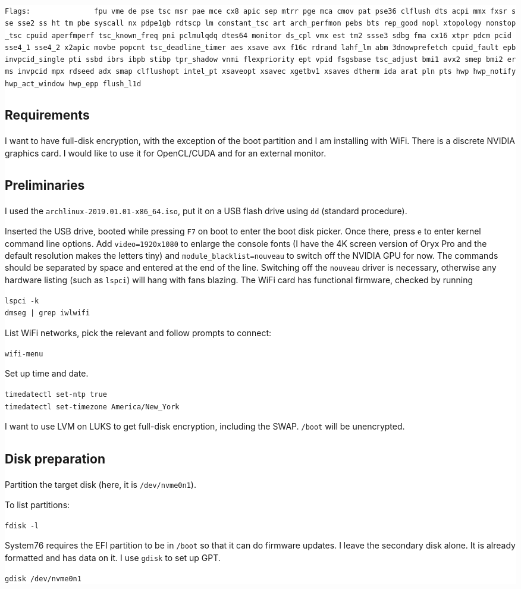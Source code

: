 	Flags:               fpu vme de pse tsc msr pae mce cx8 apic sep mtrr pge mca cmov pat pse36 clflush dts acpi mmx fxsr sse sse2 ss ht tm pbe syscall nx pdpe1gb rdtscp lm constant_tsc art arch_perfmon pebs bts rep_good nopl xtopology nonstop_tsc cpuid aperfmperf tsc_known_freq pni pclmulqdq dtes64 monitor ds_cpl vmx est tm2 ssse3 sdbg fma cx16 xtpr pdcm pcid sse4_1 sse4_2 x2apic movbe popcnt tsc_deadline_timer aes xsave avx f16c rdrand lahf_lm abm 3dnowprefetch cpuid_fault epb invpcid_single pti ssbd ibrs ibpb stibp tpr_shadow vnmi flexpriority ept vpid fsgsbase tsc_adjust bmi1 avx2 smep bmi2 erms invpcid mpx rdseed adx smap clflushopt intel_pt xsaveopt xsavec xgetbv1 xsaves dtherm ida arat pln pts hwp hwp_notify hwp_act_window hwp_epp flush_l1d


## Requirements

I want to have full-disk encryption, with the exception of the boot partition and I am installing with WiFi. There is a discrete NVIDIA graphics card. I would like to use it for OpenCL/CUDA and for an external monitor.

## Preliminaries

I used the `archlinux-2019.01.01-x86_64.iso`, put it on a USB flash drive using `dd` (standard procedure).

Inserted the USB drive, booted while pressing `F7` on boot to enter the boot disk picker. Once there, press `e` to enter kernel command line options. Add `video=1920x1080` to enlarge the console fonts (I have the 4K screen version of Oryx Pro and the default resolution makes the letters tiny) and `module_blacklist=nouveau` to switch off the NVIDIA GPU for now. The commands should be separated by space and entered at the end of the line. Switching off the `nouveau` driver is necessary, otherwise any hardware listing (such as `lspci`) will hang with fans blazing. The WiFi card has functional firmware, checked by running

	lspci -k
	dmseg | grep iwlwifi

List WiFi networks, pick the relevant and follow prompts to connect:

	wifi-menu

Set up time and date.

	timedatectl set-ntp true
	timedatectl set-timezone America/New_York

I want to use LVM on LUKS to get full-disk encryption, including the SWAP. `/boot` will be unencrypted.

## Disk preparation

Partition the target disk (here, it is `/dev/nvme0n1`).

To list partitions:

	fdisk -l

System76 requires the EFI partition to be in `/boot` so that it can do firmware updates. I leave the secondary disk alone. It is already formatted and has data on it. I use `gdisk` to set up GPT.

	gdisk /dev/nvme0n1
